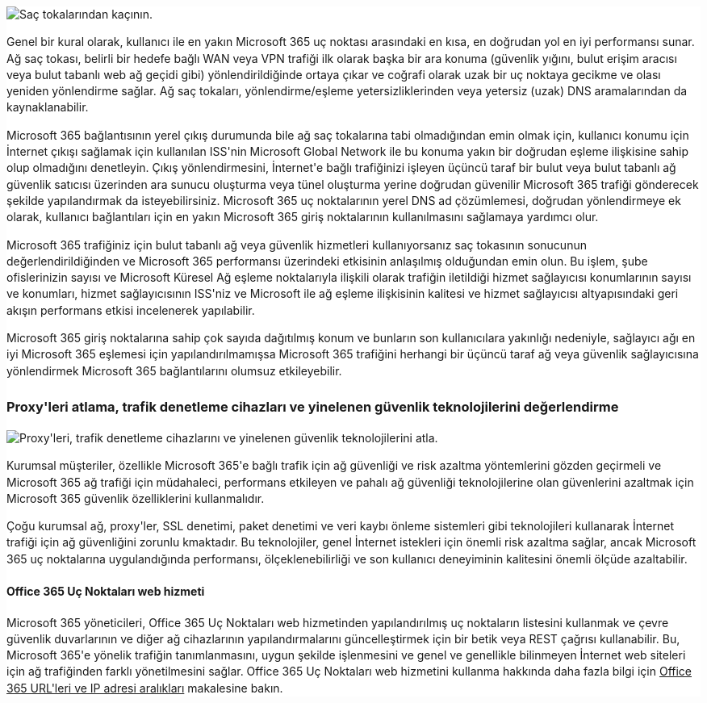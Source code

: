 ![Saç tokalarından kaçının.](../media/ee53e8af-f57b-4292-a256-4f36733b263a.png)
  
Genel bir kural olarak, kullanıcı ile en yakın Microsoft 365 uç noktası arasındaki en kısa, en doğrudan yol en iyi performansı sunar. Ağ saç tokası, belirli bir hedefe bağlı WAN veya VPN trafiği ilk olarak başka bir ara konuma (güvenlik yığını, bulut erişim aracısı veya bulut tabanlı web ağ geçidi gibi) yönlendirildiğinde ortaya çıkar ve coğrafi olarak uzak bir uç noktaya gecikme ve olası yeniden yönlendirme sağlar. Ağ saç tokaları, yönlendirme/eşleme yetersizliklerinden veya yetersiz (uzak) DNS aramalarından da kaynaklanabilir.
  
Microsoft 365 bağlantısının yerel çıkış durumunda bile ağ saç tokalarına tabi olmadığından emin olmak için, kullanıcı konumu için İnternet çıkışı sağlamak için kullanılan ISS'nin Microsoft Global Network ile bu konuma yakın bir doğrudan eşleme ilişkisine sahip olup olmadığını denetleyin. Çıkış yönlendirmesini, İnternet'e bağlı trafiğinizi işleyen üçüncü taraf bir bulut veya bulut tabanlı ağ güvenlik satıcısı üzerinden ara sunucu oluşturma veya tünel oluşturma yerine doğrudan güvenilir Microsoft 365 trafiği gönderecek şekilde yapılandırmak da isteyebilirsiniz. Microsoft 365 uç noktalarının yerel DNS ad çözümlemesi, doğrudan yönlendirmeye ek olarak, kullanıcı bağlantıları için en yakın Microsoft 365 giriş noktalarının kullanılmasını sağlamaya yardımcı olur.
  
Microsoft 365 trafiğiniz için bulut tabanlı ağ veya güvenlik hizmetleri kullanıyorsanız saç tokasının sonucunun değerlendirildiğinden ve Microsoft 365 performansı üzerindeki etkisinin anlaşılmış olduğundan emin olun. Bu işlem, şube ofislerinizin sayısı ve Microsoft Küresel Ağ eşleme noktalarıyla ilişkili olarak trafiğin iletildiği hizmet sağlayıcısı konumlarının sayısı ve konumları, hizmet sağlayıcısının ISS'niz ve Microsoft ile ağ eşleme ilişkisinin kalitesi ve hizmet sağlayıcısı altyapısındaki geri akışın performans etkisi incelenerek yapılabilir.
  
Microsoft 365 giriş noktalarına sahip çok sayıda dağıtılmış konum ve bunların son kullanıcılara yakınlığı nedeniyle, sağlayıcı ağı en iyi Microsoft 365 eşlemesi için yapılandırılmamışsa Microsoft 365 trafiğini herhangi bir üçüncü taraf ağ veya güvenlik sağlayıcısına yönlendirmek Microsoft 365 bağlantılarını olumsuz etkileyebilir.
  
<a name="BKMK_P4"> </a>
### <a name="assess-bypassing-proxies-traffic-inspection-devices-and-duplicate-security-technologies"></a>Proxy'leri atlama, trafik denetleme cihazları ve yinelenen güvenlik teknolojilerini değerlendirme

![Proxy'leri, trafik denetleme cihazlarını ve yinelenen güvenlik teknolojilerini atla.](../media/0131930d-c6cb-4ae1-bbff-fe4cf6939a23.png)
  
Kurumsal müşteriler, özellikle Microsoft 365'e bağlı trafik için ağ güvenliği ve risk azaltma yöntemlerini gözden geçirmeli ve Microsoft 365 ağ trafiği için müdahaleci, performans etkileyen ve pahalı ağ güvenliği teknolojilerine olan güvenlerini azaltmak için Microsoft 365 güvenlik özelliklerini kullanmalıdır.
  
Çoğu kurumsal ağ, proxy'ler, SSL denetimi, paket denetimi ve veri kaybı önleme sistemleri gibi teknolojileri kullanarak İnternet trafiği için ağ güvenliğini zorunlu kmaktadır. Bu teknolojiler, genel İnternet istekleri için önemli risk azaltma sağlar, ancak Microsoft 365 uç noktalarına uygulandığında performansı, ölçeklenebilirliği ve son kullanıcı deneyiminin kalitesini önemli ölçüde azaltabilir.
  
<a name="BKMK_WebSvc"> </a>
#### <a name="office-365-endpoints-web-service"></a>Office 365 Uç Noktaları web hizmeti

Microsoft 365 yöneticileri, Office 365 Uç Noktaları web hizmetinden yapılandırılmış uç noktaların listesini kullanmak ve çevre güvenlik duvarlarının ve diğer ağ cihazlarının yapılandırmalarını güncelleştirmek için bir betik veya REST çağrısı kullanabilir. Bu, Microsoft 365'e yönelik trafiğin tanımlanmasını, uygun şekilde işlenmesini ve genel ve genellikle bilinmeyen İnternet web siteleri için ağ trafiğinden farklı yönetilmesini sağlar. Office 365 Uç Noktaları web hizmetini kullanma hakkında daha fazla bilgi için [Office 365 URL'leri ve IP adresi aralıkları](https://support.office.com/article/office-365-urls-and-ip-address-ranges-8548a211-3fe7-47cb-abb1-355ea5aa88a2?ui=en-US&amp;rs=en-US&amp;ad=US) makalesine bakın.
  